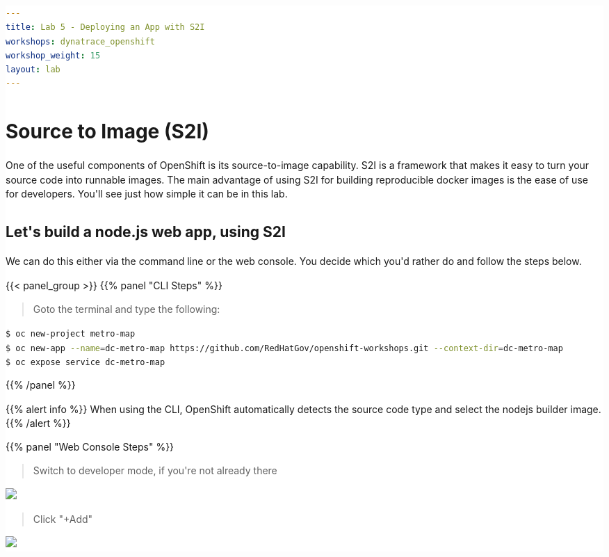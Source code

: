 ```yaml
---
title: Lab 5 - Deploying an App with S2I
workshops: dynatrace_openshift
workshop_weight: 15
layout: lab
---
```


# Source to Image (S2I)
One of the useful components of OpenShift is its source-to-image capability.  S2I is a framework that makes it easy to turn your source code into runnable images.  The main advantage of using S2I for building reproducible docker images is the ease of use for developers.  You'll see just how simple it can be in this lab.

## Let's build a node.js web app, using S2I
We can do this either via the command line or the web console.  You decide which you'd rather do and follow the steps below.

{{< panel_group >}}
{{% panel "CLI Steps" %}}

<blockquote>
<i class="fa fa-terminal"></i> Goto the terminal and type the following:
</blockquote>

```bash
$ oc new-project metro-map
$ oc new-app --name=dc-metro-map https://github.com/RedHatGov/openshift-workshops.git --context-dir=dc-metro-map
$ oc expose service dc-metro-map
```

{{% /panel %}}

{{% alert info %}}
When using the CLI, OpenShift automatically detects the source code type and select the nodejs builder image.
{{% /alert %}}

{{% panel "Web Console Steps" %}}

<blockquote>
Switch to developer mode, if you're not already there
</blockquote>
<img src="../images/ocp-switch-developer.png" width="500"><br/>

<blockquote>
Click "+Add"
</blockquote>
<img src="../images/ocp-addToProjectButton.png" width="450"><br/>

